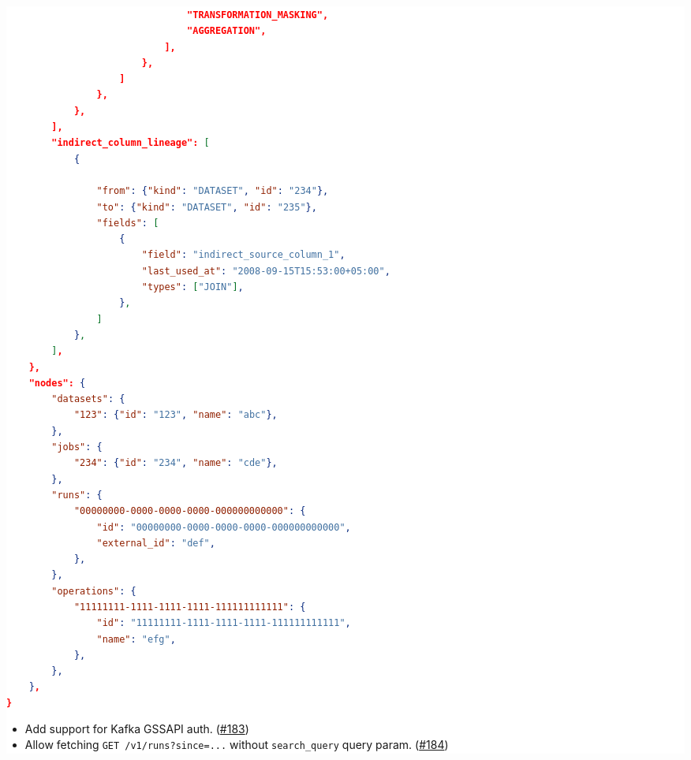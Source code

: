   ```json
                                  "TRANSFORMATION_MASKING",
                                  "AGGREGATION",
                              ],
                          },
                      ]
                  },
              },
          ],
          "indirect_column_lineage": [
              {

                  "from": {"kind": "DATASET", "id": "234"},
                  "to": {"kind": "DATASET", "id": "235"},
                  "fields": [
                      {
                          "field": "indirect_source_column_1",
                          "last_used_at": "2008-09-15T15:53:00+05:00",
                          "types": ["JOIN"],
                      },
                  ]
              },
          ],
      },
      "nodes": {
          "datasets": {
              "123": {"id": "123", "name": "abc"},
          },
          "jobs": {
              "234": {"id": "234", "name": "cde"},
          },
          "runs": {
              "00000000-0000-0000-0000-000000000000": {
                  "id": "00000000-0000-0000-0000-000000000000",
                  "external_id": "def",
              },
          },
          "operations": {
              "11111111-1111-1111-1111-111111111111": {
                  "id": "11111111-1111-1111-1111-111111111111",
                  "name": "efg",
              },
          },
      },
  }
  ```

* Add support for Kafka GSSAPI auth. ([#183](https://github.com/MobileTeleSystems/data-rentgen/issues/183))
* Allow fetching `GET /v1/runs?since=...` without `search_query` query param. ([#184](https://github.com/MobileTeleSystems/data-rentgen/issues/184))
